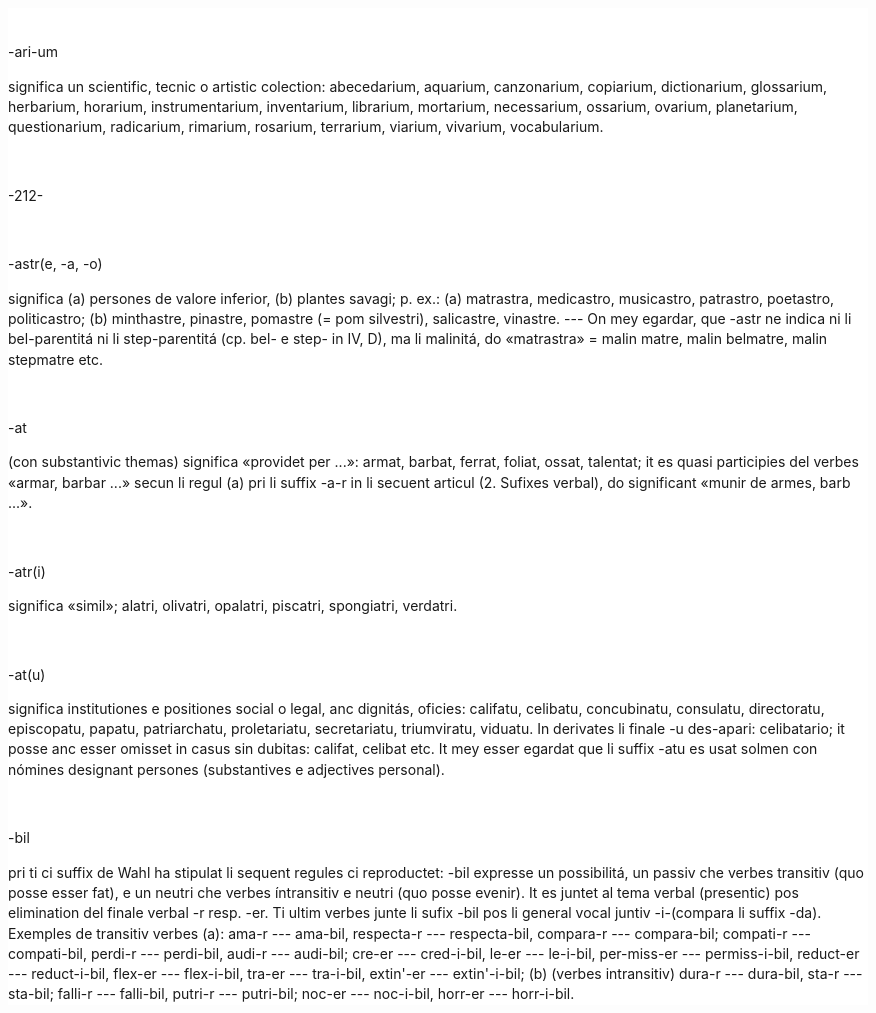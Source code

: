  

-ari-um

significa un scientific, tecnic o artistic colection: abecedarium,
aquarium, canzonarium, copiarium, dictionarium, glossarium, herbarium,
horarium, instrumentarium, inventarium, librarium, mortarium,
necessarium, ossarium, ovarium, planetarium, questionarium, radicarium,
rimarium, rosarium, terrarium, viarium, vivarium, vocabularium.

 

-212-

 

-astr(e, -a, -o)

significa (a) persones de valore inferior, (b) plantes savagi; p. ex.:
(a) matrastra, medicastro, musicastro, patrastro, poetastro,
politicastro; (b) minthastre, pinastre, pomastre (= pom silvestri),
salicastre, vinastre. --- On mey egardar, que -astr ne indica ni li
bel-parentitá ni li step-parentitá (cp. bel- e step- in IV, D), ma li
malinitá, do «matrastra» = malin matre, malin belmatre, malin stepmatre
etc.

 

-at

(con substantivic themas) significa «providet per ...»: armat, barbat,
ferrat, foliat, ossat, talentat; it es quasi participies del verbes
«armar, barbar \...» secun li regul (a) pri li suffix -a-r in li secuent
articul (2. Sufixes verbal), do significant «munir de armes, barb ...».

 

-atr(i)

significa «simil»; alatri, olivatri, opalatri, piscatri, spongiatri,
verdatri.

 

-at(u)

significa institutiones e positiones social o legal, anc dignitás,
oficies: califatu, celibatu, concubinatu, consulatu, directoratu,
episcopatu, papatu, patriarchatu, proletariatu, secretariatu,
triumviratu, viduatu. In derivates li finale -u des-apari: celibatario;
it posse anc esser omisset in casus sin dubitas: califat, celibat etc.
It mey esser egardat que li suffix -atu es usat solmen con nómines
designant persones (substantives e adjectives personal).

 

-bil

pri ti ci suffix de Wahl ha stipulat li sequent regules ci reproductet:
-bil expresse un possibilitá, un passiv che verbes transitiv (quo posse
esser fat), e un neutri che verbes íntransitiv e neutri (quo posse
evenir). It es juntet al tema verbal (presentic) pos elimination del
finale verbal -r resp. -er. Ti ultim verbes junte li sufix -bil pos li
general vocal juntiv -i-(compara li suffix -da). Exemples de transitiv
verbes (a): ama-r --- ama-bil, respecta-r --- respecta-bil, compara-r
--- compara-bil; compati-r --- compati-bil, perdi-r --- perdi-bil,
audi-r --- audi-bil; cre-er --- cred-i-bil, le-er --- le-i-bil,
per-miss-er --- permiss-i-bil, reduct-er --- reduct-i-bil, flex-er ---
flex-i-bil, tra-er --- tra-i-bil, extin'-er --- extin'-i-bil; (b)
(verbes intransitiv) dura-r --- dura-bil, sta-r --- sta-bil; falli-r ---
falli-bil, putri-r --- putri-bil; noc-er --- noc-i-bil, horr-er ---
horr-i-bil.
